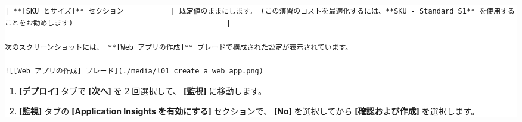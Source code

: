     | **[SKU とサイズ]** セクション           | 既定値のままにします。 (この演習のコストを最適化するには、**SKU - Standard S1** を使用することをお勧めします)                                    |

    次のスクリーンショットには、 **[Web アプリの作成]** ブレードで構成された設定が表示されています。

    ![[Web アプリの作成] ブレード](./media/l01_create_a_web_app.png)

1. **[デプロイ]** タブで **[次へ]** を 2 回選択して、 **[監視]** に移動します。

1. **[監視]** タブの **[Application Insights を有効にする]** セクションで、 **[No]** を選択してから **[確認および作成]** を選択します。
